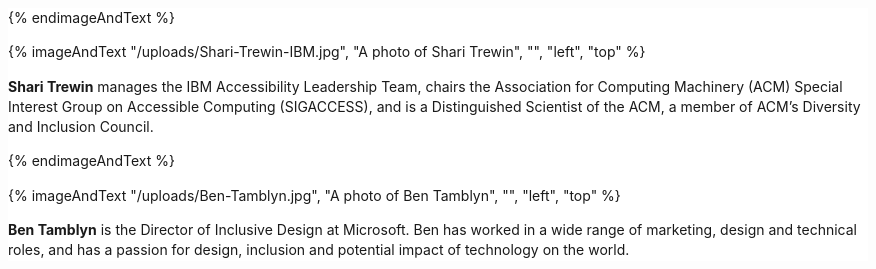 


{% endimageAndText %}

{% imageAndText "/uploads/Shari-Trewin-IBM.jpg", "A photo of Shari Trewin", "", "left", "top" %}




















**Shari Trewin** manages the IBM Accessibility Leadership Team, chairs the Association for Computing Machinery (ACM) Special Interest Group on Accessible Computing (SIGACCESS), and is a Distinguished Scientist of the ACM, a member of ACM’s Diversity and Inclusion Council.




















{% endimageAndText %}

{% imageAndText "/uploads/Ben-Tamblyn.jpg", "A photo of Ben Tamblyn", "", "left", "top" %}




















**Ben Tamblyn** is the Director of Inclusive Design at Microsoft. Ben has worked in a wide range of marketing, design and technical roles, and has a passion for design, inclusion and potential impact of technology on the world.








